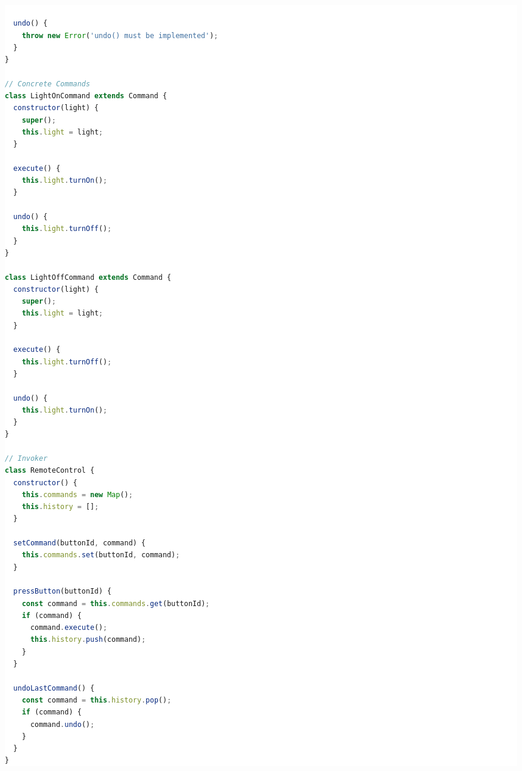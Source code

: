 ```javascript
  
  undo() {
    throw new Error('undo() must be implemented');
  }
}

// Concrete Commands
class LightOnCommand extends Command {
  constructor(light) {
    super();
    this.light = light;
  }
  
  execute() {
    this.light.turnOn();
  }
  
  undo() {
    this.light.turnOff();
  }
}

class LightOffCommand extends Command {
  constructor(light) {
    super();
    this.light = light;
  }
  
  execute() {
    this.light.turnOff();
  }
  
  undo() {
    this.light.turnOn();
  }
}

// Invoker
class RemoteControl {
  constructor() {
    this.commands = new Map();
    this.history = [];
  }
  
  setCommand(buttonId, command) {
    this.commands.set(buttonId, command);
  }
  
  pressButton(buttonId) {
    const command = this.commands.get(buttonId);
    if (command) {
      command.execute();
      this.history.push(command);
    }
  }
  
  undoLastCommand() {
    const command = this.history.pop();
    if (command) {
      command.undo();
    }
  }
}
```